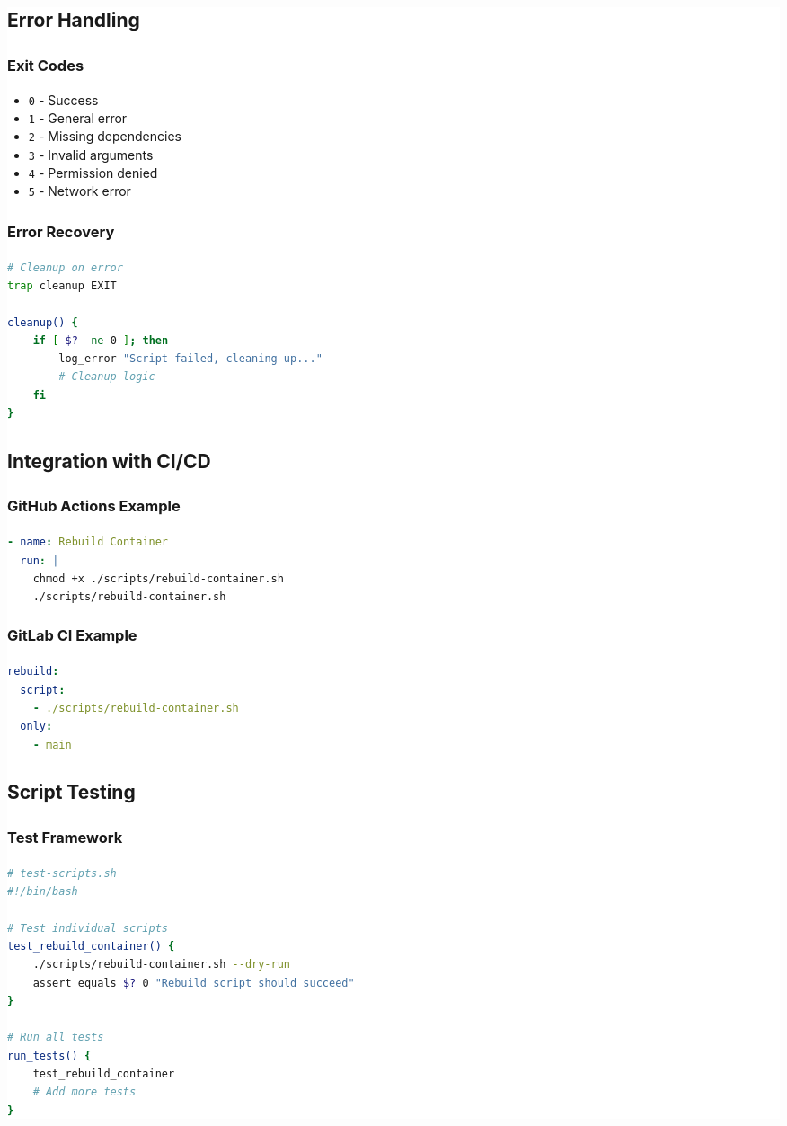 ## Error Handling

### Exit Codes
- `0` - Success
- `1` - General error
- `2` - Missing dependencies
- `3` - Invalid arguments
- `4` - Permission denied
- `5` - Network error

### Error Recovery
```bash
# Cleanup on error
trap cleanup EXIT

cleanup() {
    if [ $? -ne 0 ]; then
        log_error "Script failed, cleaning up..."
        # Cleanup logic
    fi
}
```

## Integration with CI/CD

### GitHub Actions Example
```yaml
- name: Rebuild Container
  run: |
    chmod +x ./scripts/rebuild-container.sh
    ./scripts/rebuild-container.sh
```

### GitLab CI Example
```yaml
rebuild:
  script:
    - ./scripts/rebuild-container.sh
  only:
    - main
```

## Script Testing

### Test Framework
```bash
# test-scripts.sh
#!/bin/bash

# Test individual scripts
test_rebuild_container() {
    ./scripts/rebuild-container.sh --dry-run
    assert_equals $? 0 "Rebuild script should succeed"
}

# Run all tests
run_tests() {
    test_rebuild_container
    # Add more tests
}
```
